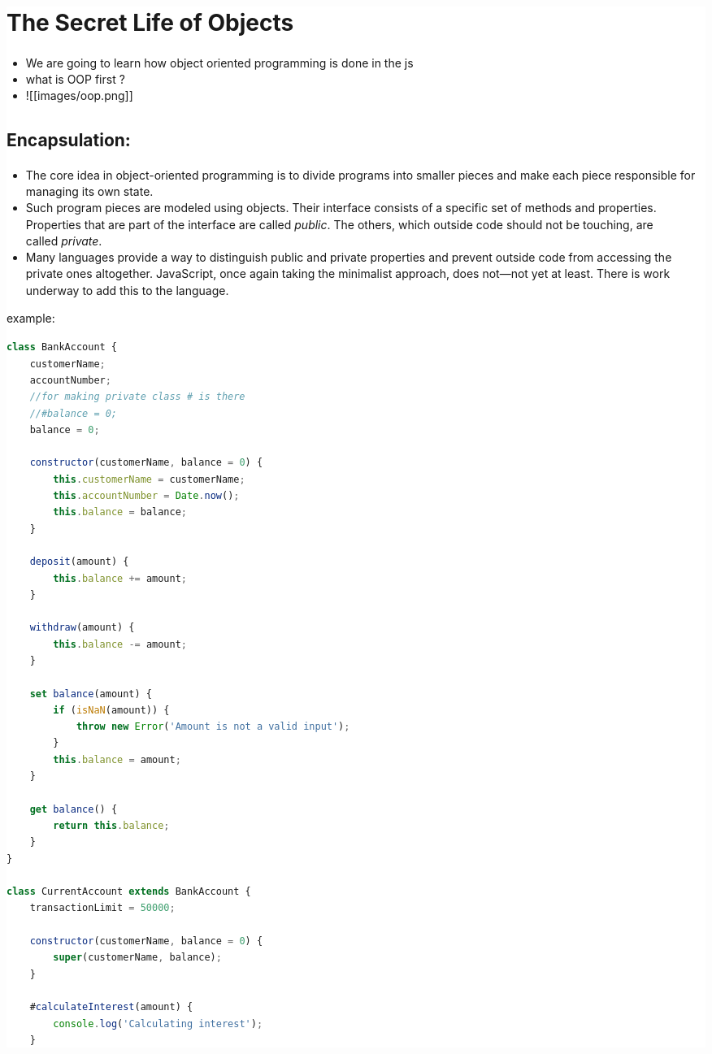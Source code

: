 # The Secret Life of Objects

- We are going to learn how object oriented programming is done in the js
- what is OOP first ?
- ![[images/oop.png]]
## Encapsulation:

- The core idea in object-oriented programming is to divide programs into smaller pieces and make each piece responsible for managing its own state.
- Such program pieces are modeled using objects. Their interface consists of a specific set of methods and properties. Properties that are part of the interface are called _public_. The others, which outside code should not be touching, are called _private_.
- Many languages provide a way to distinguish public and private properties and prevent outside code from accessing the private ones altogether. JavaScript, once again taking the minimalist approach, does not—not yet at least. There is work underway to add this to the language.

example:
```js
class BankAccount {
    customerName;
    accountNumber;
    //for making private class # is there
    //#balance = 0;
	balance = 0;
	
    constructor(customerName, balance = 0) {
        this.customerName = customerName;
        this.accountNumber = Date.now();
        this.balance = balance;
    }

    deposit(amount) {
        this.balance += amount;
    }

    withdraw(amount) {
        this.balance -= amount;
    }

    set balance(amount) {
        if (isNaN(amount)) {
            throw new Error('Amount is not a valid input');
        }
        this.balance = amount;
    }

    get balance() {
        return this.balance;
    }
}

class CurrentAccount extends BankAccount {
    transactionLimit = 50000;

    constructor(customerName, balance = 0) {
        super(customerName, balance);
    }

    #calculateInterest(amount) {
        console.log('Calculating interest');
    }

```